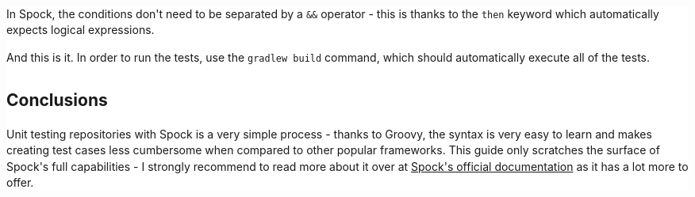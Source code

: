In Spock, the conditions don't need to be separated by a `&&` operator - this is thanks to the `then` keyword which automatically expects logical expressions.

And this is it. In order to run the tests, use the `gradlew build` command, which should automatically execute all of the tests.

## Conclusions

Unit testing repositories with Spock is a very simple process - thanks to Groovy, the syntax is very easy to learn and makes creating test cases less cumbersome when compared to other popular frameworks. This guide only scratches the surface of Spock's full capabilities - I strongly recommend to read more about it over at [Spock's official documentation](https://spockframework.org/spock/docs/1.1/all_in_one.html) as it has a lot more to offer. 

